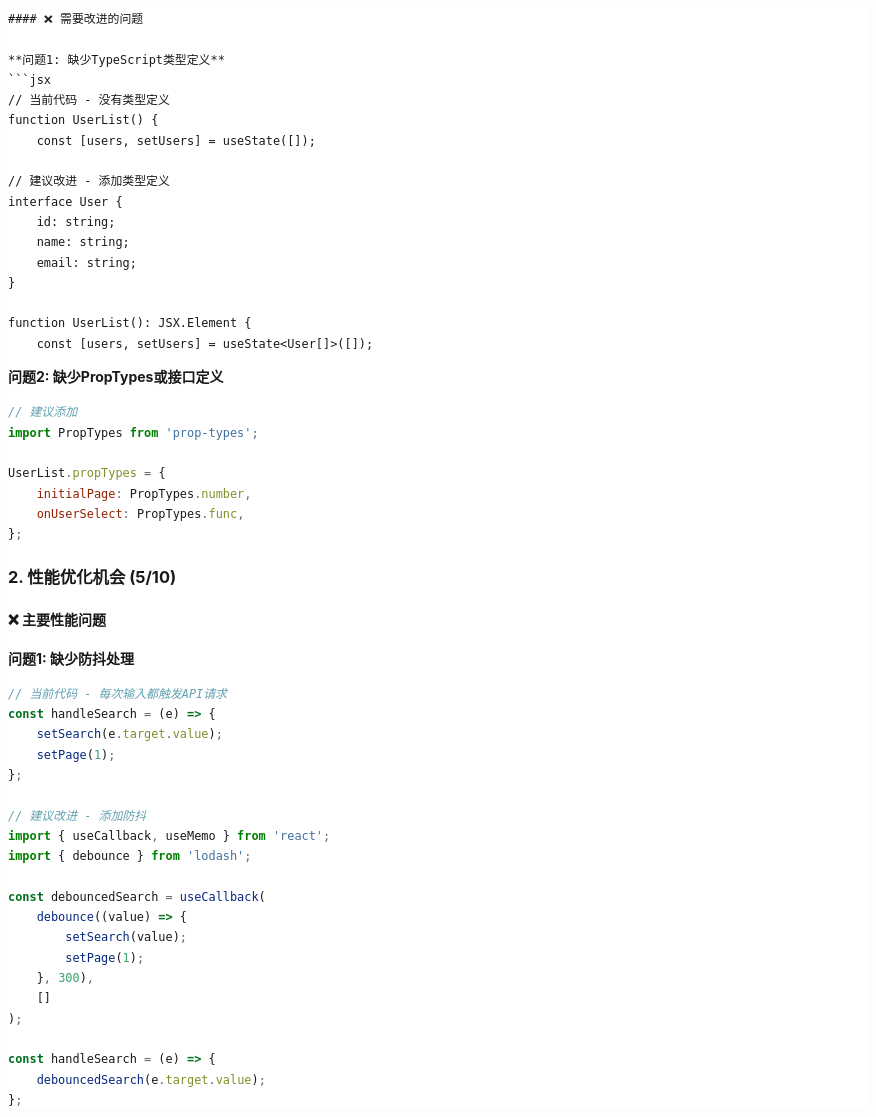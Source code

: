```
#### ❌ 需要改进的问题

**问题1: 缺少TypeScript类型定义**
```jsx
// 当前代码 - 没有类型定义
function UserList() {
    const [users, setUsers] = useState([]);

// 建议改进 - 添加类型定义
interface User {
    id: string;
    name: string;
    email: string;
}

function UserList(): JSX.Element {
    const [users, setUsers] = useState<User[]>([]);
```

**问题2: 缺少PropTypes或接口定义**
```jsx
// 建议添加
import PropTypes from 'prop-types';

UserList.propTypes = {
    initialPage: PropTypes.number,
    onUserSelect: PropTypes.func,
};
```

### 2. 性能优化机会 (5/10)

#### ❌ 主要性能问题

**问题1: 缺少防抖处理**
```jsx
// 当前代码 - 每次输入都触发API请求
const handleSearch = (e) => {
    setSearch(e.target.value);
    setPage(1);
};

// 建议改进 - 添加防抖
import { useCallback, useMemo } from 'react';
import { debounce } from 'lodash';

const debouncedSearch = useCallback(
    debounce((value) => {
        setSearch(value);
        setPage(1);
    }, 300),
    []
);

const handleSearch = (e) => {
    debouncedSearch(e.target.value);
};
```
